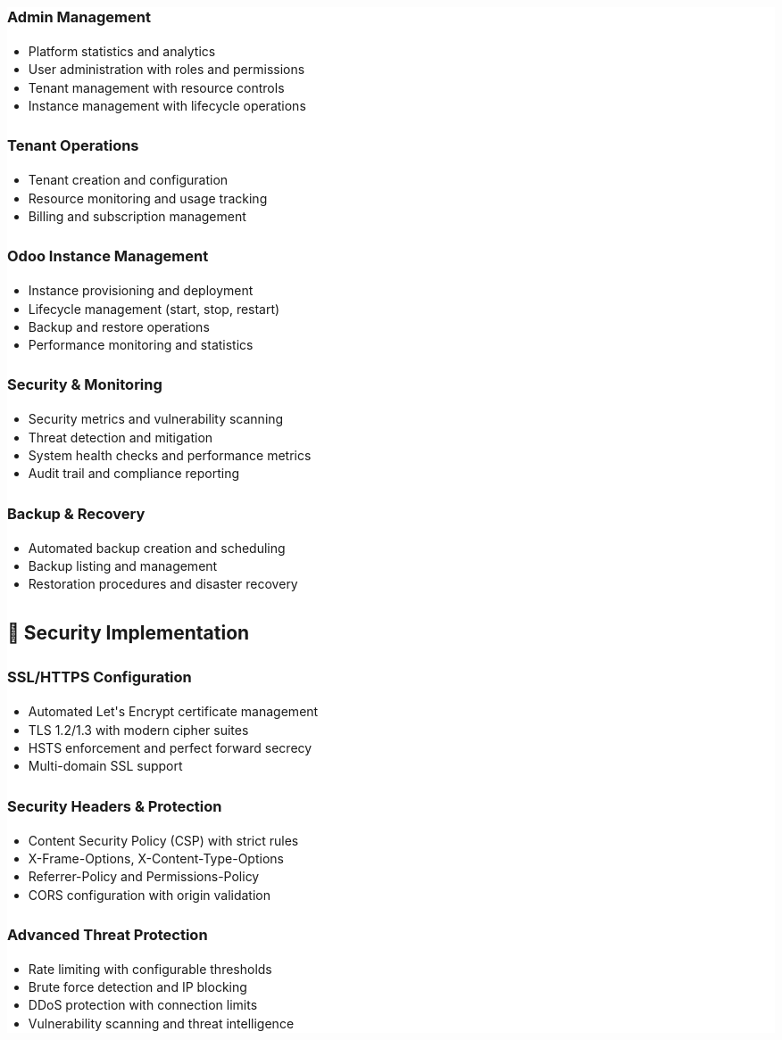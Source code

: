 ### **Admin Management**
- Platform statistics and analytics
- User administration with roles and permissions
- Tenant management with resource controls
- Instance management with lifecycle operations

### **Tenant Operations**
- Tenant creation and configuration
- Resource monitoring and usage tracking
- Billing and subscription management

### **Odoo Instance Management**
- Instance provisioning and deployment
- Lifecycle management (start, stop, restart)
- Backup and restore operations
- Performance monitoring and statistics

### **Security & Monitoring**
- Security metrics and vulnerability scanning
- Threat detection and mitigation
- System health checks and performance metrics
- Audit trail and compliance reporting

### **Backup & Recovery**
- Automated backup creation and scheduling
- Backup listing and management
- Restoration procedures and disaster recovery

## 🔐 **Security Implementation**

### **SSL/HTTPS Configuration**
- Automated Let's Encrypt certificate management
- TLS 1.2/1.3 with modern cipher suites
- HSTS enforcement and perfect forward secrecy
- Multi-domain SSL support

### **Security Headers & Protection**
- Content Security Policy (CSP) with strict rules
- X-Frame-Options, X-Content-Type-Options
- Referrer-Policy and Permissions-Policy
- CORS configuration with origin validation

### **Advanced Threat Protection**
- Rate limiting with configurable thresholds
- Brute force detection and IP blocking
- DDoS protection with connection limits
- Vulnerability scanning and threat intelligence
